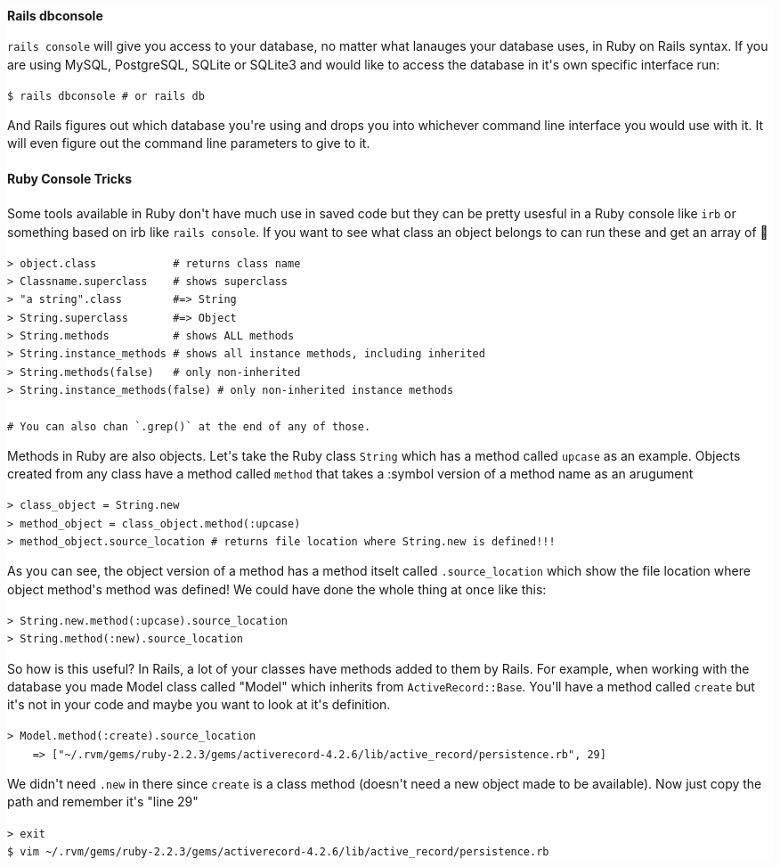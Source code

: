 __Rails dbconsole__  

`rails console` will give you access to your database, no matter what lanauges your database uses, in Ruby on Rails syntax. If you are using MySQL, PostgreSQL, SQLite or SQLite3 and would like to access the database in it's own specific interface run:  

	$ rails dbconsole # or rails db

And Rails figures out which database you're using and drops you into whichever command line interface you would use with it. It will even figure out the command line parameters to give to it.  

#### Ruby Console Tricks  

Some tools available in Ruby don't have much use in saved code but they can be pretty usesful in  a Ruby console like `irb` or something based on irb like `rails console`. If you want to see what class an object belongs to can run these and get an array of :symbols:  

	> object.class            # returns class name
	> Classname.superclass    # shows superclass
	> "a string".class        #=> String  
	> String.superclass       #=> Object
	> String.methods          # shows ALL methods
	> String.instance_methods # shows all instance methods, including inherited
	> String.methods(false)   # only non-inherited
	> String.instance_methods(false) # only non-inherited instance methods
	
	# You can also chan `.grep()` at the end of any of those.  



Methods in Ruby are also objects. Let's take the Ruby class `String` which has a method called `upcase` as an example. Objects created from any class have a method called `method` that takes a :symbol version of a method name as an arugument
	
	> class_object = String.new
	> method_object = class_object.method(:upcase)
	> method_object.source_location # returns file location where String.new is defined!!!
	
As you can see, the object version of a method has a method itselt called `.source_location` which show the file location where object method's method was defined! We could have done the whole thing at once like this:  

	> String.new.method(:upcase).source_location
	> String.method(:new).source_location
	
So how is this useful? In Rails, a lot of your classes have methods added to them by Rails. For example, when working with the database you made Model class called "Model" which inherits from `ActiveRecord::Base`. You'll have a method called `create` but it's not in your code and maybe you want to look at it's definition.  

	> Model.method(:create).source_location
		=> ["~/.rvm/gems/ruby-2.2.3/gems/activerecord-4.2.6/lib/active_record/persistence.rb", 29]
	
We didn't need `.new` in there since `create` is a class method (doesn't need a new object made to be available). Now just copy the path and remember it's "line 29"
	
	> exit
	$ vim ~/.rvm/gems/ruby-2.2.3/gems/activerecord-4.2.6/lib/active_record/persistence.rb
